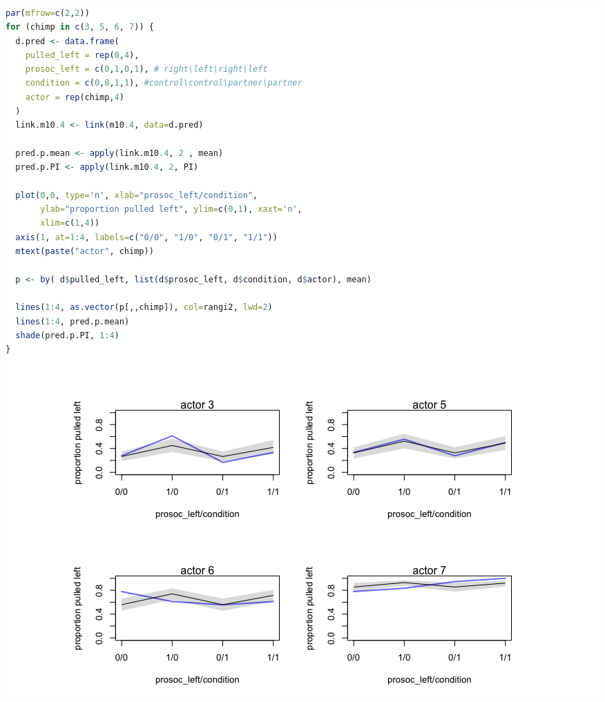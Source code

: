 
```r
par(mfrow=c(2,2))
for (chimp in c(3, 5, 6, 7)) {
  d.pred <- data.frame(
    pulled_left = rep(0,4),
    prosoc_left = c(0,1,0,1), # right\left\right\left
    condition = c(0,0,1,1), #control\control\partner\partner
    actor = rep(chimp,4)
  )
  link.m10.4 <- link(m10.4, data=d.pred)
  
  pred.p.mean <- apply(link.m10.4, 2 , mean)
  pred.p.PI <- apply(link.m10.4, 2, PI)
  
  plot(0,0, type='n', xlab="prosoc_left/condition",
       ylab="proportion pulled left", ylim=c(0,1), xaxt='n',
       xlim=c(1,4))
  axis(1, at=1:4, labels=c("0/0", "1/0", "0/1", "1/1"))
  mtext(paste("actor", chimp))
  
  p <- by( d$pulled_left, list(d$prosoc_left, d$condition, d$actor), mean)

  lines(1:4, as.vector(p[,,chimp]), col=rangi2, lwd=2)
  lines(1:4, pred.p.mean)
  shade(pred.p.PI, 1:4)
}
```

<img src="Chapter_10_Notes_files/figure-html/unnamed-chunk-19-1.png" style="display: block; margin: auto;" />
